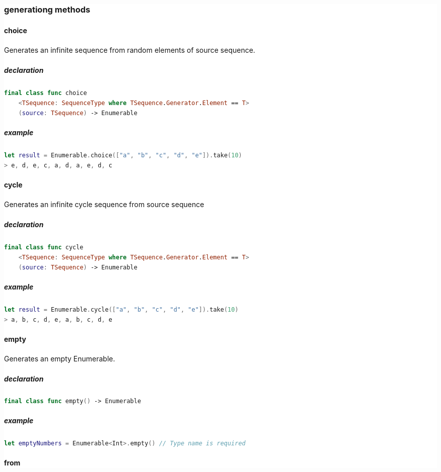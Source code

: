 ### generationg methods <a name="generators" />

#### choice

Generates an infinite sequence from random elements of source sequence.

##### declaration

```swift
final class func choice
    <TSequence: SequenceType where TSequence.Generator.Element == T>
    (source: TSequence) -> Enumerable
```

##### example

```swift
let result = Enumerable.choice(["a", "b", "c", "d", "e"]).take(10)
> e, d, e, c, a, d, a, e, d, c
```

#### cycle

Generates an infinite cycle sequence from source sequence

##### declaration

```swift
final class func cycle
    <TSequence: SequenceType where TSequence.Generator.Element == T>
    (source: TSequence) -> Enumerable
```

##### example

```swift
let result = Enumerable.cycle(["a", "b", "c", "d", "e"]).take(10)
> a, b, c, d, e, a, b, c, d, e
```

#### empty

Generates an empty Enumerable.

##### declaration

```swift
final class func empty() -> Enumerable
```

##### example

```swift
let emptyNumbers = Enumerable<Int>.empty() // Type name is required
```

#### from
